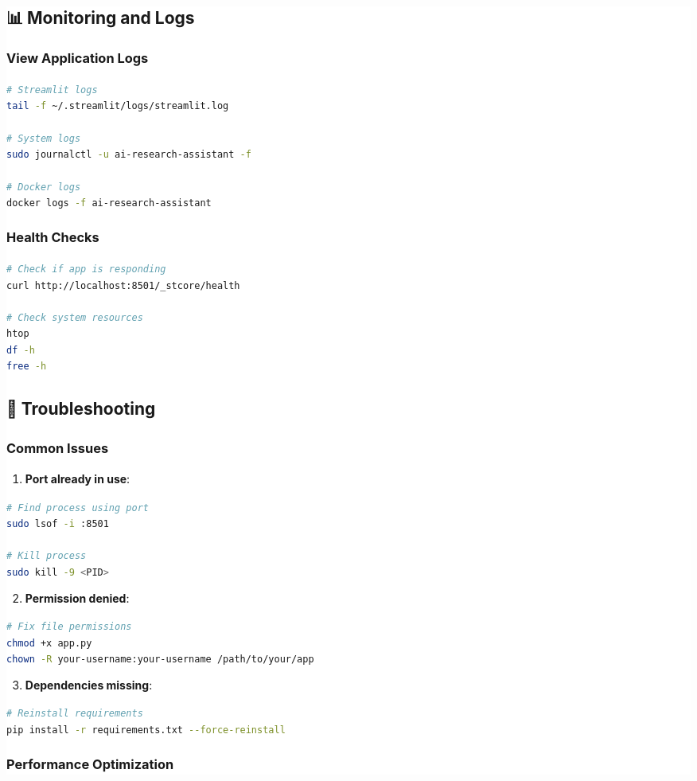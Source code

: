 ## 📊 Monitoring and Logs

### View Application Logs
```bash
# Streamlit logs
tail -f ~/.streamlit/logs/streamlit.log

# System logs
sudo journalctl -u ai-research-assistant -f

# Docker logs
docker logs -f ai-research-assistant
```

### Health Checks
```bash
# Check if app is responding
curl http://localhost:8501/_stcore/health

# Check system resources
htop
df -h
free -h
```

## 🚨 Troubleshooting

### Common Issues

1. **Port already in use**:
```bash
# Find process using port
sudo lsof -i :8501

# Kill process
sudo kill -9 <PID>
```

2. **Permission denied**:
```bash
# Fix file permissions
chmod +x app.py
chown -R your-username:your-username /path/to/your/app
```

3. **Dependencies missing**:
```bash
# Reinstall requirements
pip install -r requirements.txt --force-reinstall
```

### Performance Optimization

